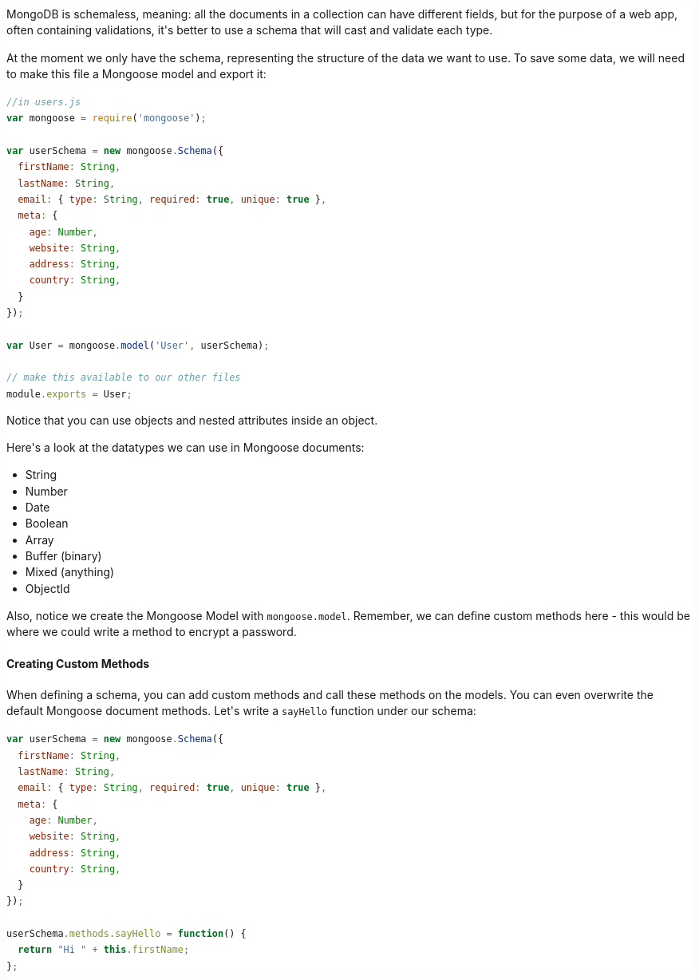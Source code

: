 MongoDB is schemaless, meaning: all the documents in a collection can have different fields, but for the purpose of a web app, often containing validations, it's better to use a schema that will cast and validate each type.

At the moment we only have the schema, representing the structure of the data we want to use. To save some data, we will need to make this file a Mongoose model and export it:

```javascript
//in users.js
var mongoose = require('mongoose');

var userSchema = new mongoose.Schema({
  firstName: String,
  lastName: String,
  email: { type: String, required: true, unique: true },
  meta: {
    age: Number,
    website: String,
    address: String,
    country: String,
  }
});

var User = mongoose.model('User', userSchema);

// make this available to our other files
module.exports = User;
```

Notice that you can use objects and nested attributes inside an object.

Here's a look at the datatypes we can use in Mongoose documents:

- String
- Number
- Date
- Boolean
- Array
- Buffer (binary)
- Mixed (anything)
- ObjectId

Also, notice we create the Mongoose Model with `mongoose.model`. Remember, we can define custom methods here - this would be where we could write a method to encrypt a password.

#### Creating Custom Methods

When defining a schema, you can add custom methods and call these methods on the models.  You can even overwrite the default Mongoose document methods. Let's write a `sayHello` function under our schema:

```javascript
var userSchema = new mongoose.Schema({
  firstName: String,
  lastName: String,
  email: { type: String, required: true, unique: true },
  meta: {
    age: Number,
    website: String,
    address: String,
    country: String,
  }
});

userSchema.methods.sayHello = function() {
  return "Hi " + this.firstName;
};

```